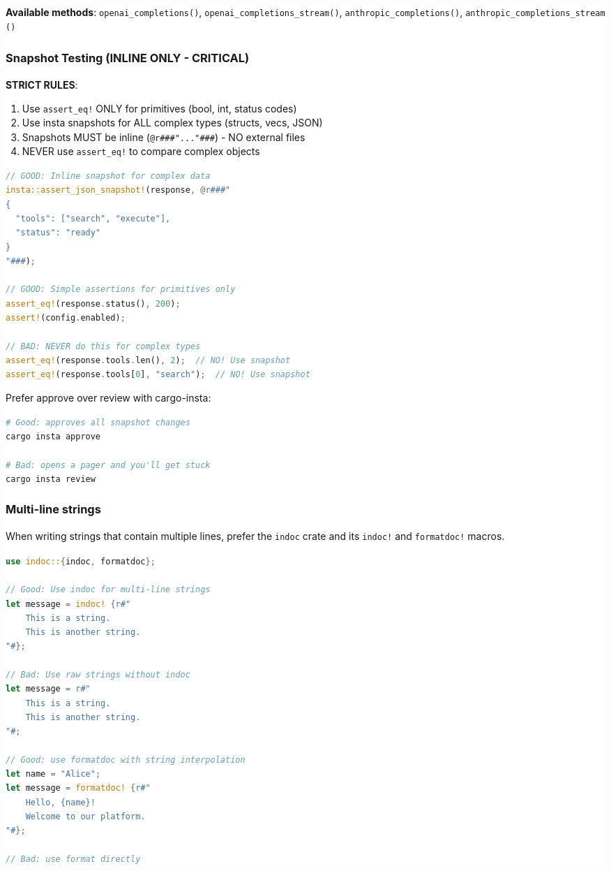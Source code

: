 **Available methods**: `openai_completions()`, `openai_completions_stream()`, `anthropic_completions()`, `anthropic_completions_stream()`

### Snapshot Testing (INLINE ONLY - CRITICAL)

**STRICT RULES**:
1. Use `assert_eq!` ONLY for primitives (bool, int, status codes)
2. Use insta snapshots for ALL complex types (structs, vecs, JSON)
3. Snapshots MUST be inline (`@r###"..."###`) - NO external files
4. NEVER use `assert_eq!` to compare complex objects

```rust
// GOOD: Inline snapshot for complex data
insta::assert_json_snapshot!(response, @r###"
{
  "tools": ["search", "execute"],
  "status": "ready"
}
"###);

// GOOD: Simple assertions for primitives only
assert_eq!(response.status(), 200);
assert!(config.enabled);

// BAD: NEVER do this for complex types
assert_eq!(response.tools.len(), 2);  // NO! Use snapshot
assert_eq!(response.tools[0], "search");  // NO! Use snapshot
```

Prefer approve over review with cargo-insta:

```bash
# Good: approves all snapshot changes
cargo insta approve

# Bad: opens a pager and you'll get stuck
cargo insta review
```

### Multi-line strings

When writing strings that contain multiple lines, prefer the `indoc` crate and its `indoc!` and `formatdoc!` macros.

```rust
use indoc::{indoc, formatdoc};

// Good: Use indoc for multi-line strings
let message = indoc! {r#"
    This is a string.
    This is another string.
"#};

// Bad: Use raw strings without indoc
let message = r#"
    This is a string.
    This is another string.
"#;

// Good: use formatdoc with string interpolation
let name = "Alice";
let message = formatdoc! {r#"
    Hello, {name}!
    Welcome to our platform.
"#};

// Bad: use format directly
```